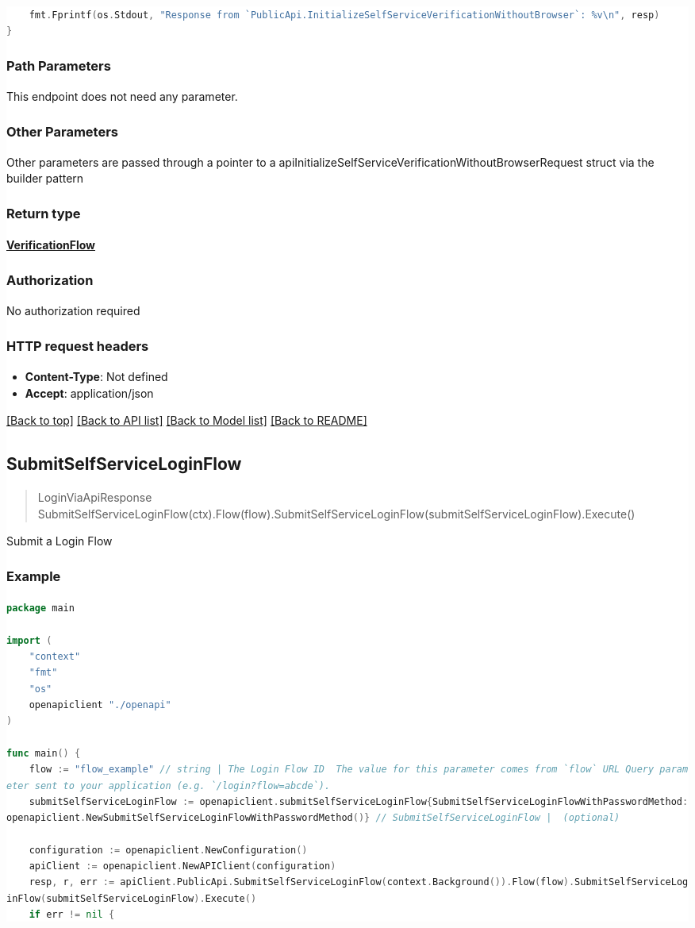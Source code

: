 ```go
    fmt.Fprintf(os.Stdout, "Response from `PublicApi.InitializeSelfServiceVerificationWithoutBrowser`: %v\n", resp)
}
```

### Path Parameters

This endpoint does not need any parameter.

### Other Parameters

Other parameters are passed through a pointer to a apiInitializeSelfServiceVerificationWithoutBrowserRequest struct via the builder pattern


### Return type

[**VerificationFlow**](VerificationFlow.md)

### Authorization

No authorization required

### HTTP request headers

- **Content-Type**: Not defined
- **Accept**: application/json

[[Back to top]](#) [[Back to API list]](../README.md#documentation-for-api-endpoints)
[[Back to Model list]](../README.md#documentation-for-models)
[[Back to README]](../README.md)


## SubmitSelfServiceLoginFlow

> LoginViaApiResponse SubmitSelfServiceLoginFlow(ctx).Flow(flow).SubmitSelfServiceLoginFlow(submitSelfServiceLoginFlow).Execute()

Submit a Login Flow



### Example

```go
package main

import (
    "context"
    "fmt"
    "os"
    openapiclient "./openapi"
)

func main() {
    flow := "flow_example" // string | The Login Flow ID  The value for this parameter comes from `flow` URL Query parameter sent to your application (e.g. `/login?flow=abcde`).
    submitSelfServiceLoginFlow := openapiclient.submitSelfServiceLoginFlow{SubmitSelfServiceLoginFlowWithPasswordMethod: openapiclient.NewSubmitSelfServiceLoginFlowWithPasswordMethod()} // SubmitSelfServiceLoginFlow |  (optional)

    configuration := openapiclient.NewConfiguration()
    apiClient := openapiclient.NewAPIClient(configuration)
    resp, r, err := apiClient.PublicApi.SubmitSelfServiceLoginFlow(context.Background()).Flow(flow).SubmitSelfServiceLoginFlow(submitSelfServiceLoginFlow).Execute()
    if err != nil {
```